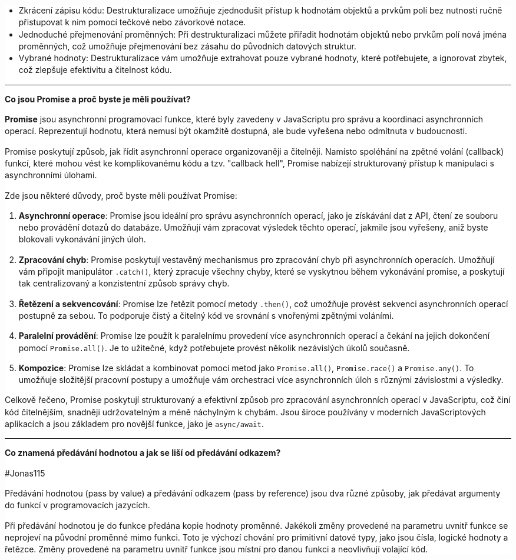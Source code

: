 - Zkrácení zápisu kódu: Destrukturalizace umožňuje zjednodušit přístup k hodnotám objektů a prvkům polí bez nutnosti ručně přistupovat k nim pomocí tečkové nebo závorkové notace.
- Jednoduché přejmenování proměnných: Při destrukturalizaci můžete přiřadit hodnotám objektů nebo prvkům polí nová jména proměnných, což umožňuje přejmenování bez zásahu do původních datových struktur.
- Vybrané hodnoty: Destrukturalizace vám umožňuje extrahovat pouze vybrané hodnoty, které potřebujete, a ignorovat zbytek, což zlepšuje efektivitu a čitelnost kódu.

---

**Co jsou Promise a proč byste je měli používat?**

**Promise** jsou asynchronní programovací funkce, které byly zavedeny v JavaScriptu pro správu a koordinaci asynchronních operací. Reprezentují hodnotu, která nemusí být okamžitě dostupná, ale bude vyřešena nebo odmítnuta v budoucnosti.

Promise poskytují způsob, jak řídit asynchronní operace organizovaněji a čitelněji. Namísto spoléhání na zpětné volání (callback) funkcí, které mohou vést ke komplikovanému kódu a tzv. "callback hell", Promise nabízejí strukturovaný přístup k manipulaci s asynchronními úlohami.

Zde jsou některé důvody, proč byste měli používat Promise:

1. **Asynchronní operace**: Promise jsou ideální pro správu asynchronních operací, jako je získávání dat z API, čtení ze souboru nebo provádění dotazů do databáze. Umožňují vám zpracovat výsledek těchto operací, jakmile jsou vyřešeny, aniž byste blokovali vykonávání jiných úloh.

2. **Zpracování chyb**: Promise poskytují vestavěný mechanismus pro zpracování chyb při asynchronních operacích. Umožňují vám připojit manipulátor `.catch()`, který zpracuje všechny chyby, které se vyskytnou během vykonávání promise, a poskytují tak centralizovaný a konzistentní způsob správy chyb.

3. **Řetězení a sekvencování**: Promise lze řetězit pomocí metody `.then()`, což umožňuje provést sekvenci asynchronních operací postupně za sebou. To podporuje čistý a čitelný kód ve srovnání s vnořenými zpětnými voláními.

4. **Paralelní provádění**: Promise lze použít k paralelnímu provedení více asynchronních operací a čekání na jejich dokončení pomocí `Promise.all()`. Je to užitečné, když potřebujete provést několik nezávislých úkolů současně.

5. **Kompozice**: Promise lze skládat a kombinovat pomocí metod jako `Promise.all()`, `Promise.race()` a `Promise.any()`. To umožňuje složitější pracovní postupy a umožňuje vám orchestraci více asynchronních úloh s různými závislostmi a výsledky.

Celkově řečeno, Promise poskytují strukturovaný a efektivní způsob pro zpracování asynchronních operací v JavaScriptu, což činí kód čitelnějším, snadněji udržovatelným a méně náchylným k chybám. Jsou široce používány v moderních JavaScriptových aplikacích a jsou základem pro novější funkce, jako je `async/await`.

---

**Co znamená předávání hodnotou a jak se liší od předávání odkazem?**

#Jonas115

Předávání hodnotou (pass by value) a předávání odkazem (pass by reference) jsou dva různé způsoby, jak předávat argumenty do funkcí v programovacích jazycích.

Při předávání hodnotou je do funkce předána kopie hodnoty proměnné. Jakékoli změny provedené na parametru uvnitř funkce se neprojeví na původní proměnné mimo funkci. Toto je výchozí chování pro primitivní datové typy, jako jsou čísla, logické hodnoty a řetězce. Změny provedené na parametru uvnitř funkce jsou místní pro danou funkci a neovlivňují volající kód.
